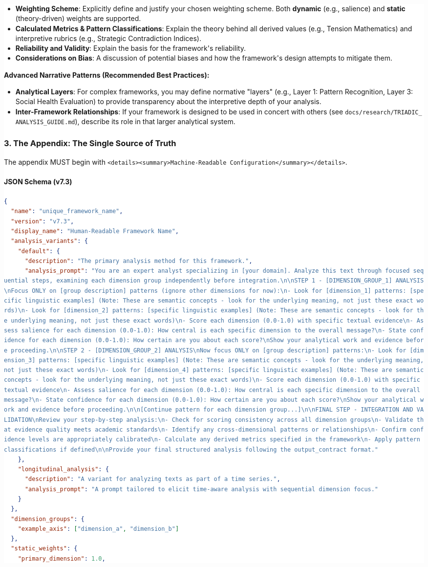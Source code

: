 - **Weighting Scheme**: Explicitly define and justify your chosen weighting scheme. Both **dynamic** (e.g., salience) and **static** (theory-driven) weights are supported.
- **Calculated Metrics & Pattern Classifications**: Explain the theory behind all derived values (e.g., Tension Mathematics) and interpretive rubrics (e.g., Strategic Contradiction Indices).
- **Reliability and Validity**: Explain the basis for the framework's reliability.
- **Considerations on Bias**: A discussion of potential biases and how the framework's design attempts to mitigate them.

**Advanced Narrative Patterns (Recommended Best Practices):**
- **Analytical Layers**: For complex frameworks, you may define normative "layers" (e.g., Layer 1: Pattern Recognition, Layer 3: Social Health Evaluation) to provide transparency about the interpretive depth of your analysis.
- **Inter-Framework Relationships**: If your framework is designed to be used in concert with others (see `docs/research/TRIADIC_ANALYSIS_GUIDE.md`), describe its role in that larger analytical system.

### 3. The Appendix: The Single Source of Truth
The appendix MUST begin with `<details><summary>Machine-Readable Configuration</summary></details>`.

#### **JSON Schema (v7.3)**
```json
{
  "name": "unique_framework_name",
  "version": "v7.3",
  "display_name": "Human-Readable Framework Name",
  "analysis_variants": {
    "default": {
      "description": "The primary analysis method for this framework.",
      "analysis_prompt": "You are an expert analyst specializing in [your domain]. Analyze this text through focused sequential steps, examining each dimension group independently before integration.\n\nSTEP 1 - [DIMENSION_GROUP_1] ANALYSIS\nFocus ONLY on [group description] patterns (ignore other dimensions for now):\n- Look for [dimension_1] patterns: [specific linguistic examples] (Note: These are semantic concepts - look for the underlying meaning, not just these exact words)\n- Look for [dimension_2] patterns: [specific linguistic examples] (Note: These are semantic concepts - look for the underlying meaning, not just these exact words)\n- Score each dimension (0.0-1.0) with specific textual evidence\n- Assess salience for each dimension (0.0-1.0): How central is each specific dimension to the overall message?\n- State confidence for each dimension (0.0-1.0): How certain are you about each score?\nShow your analytical work and evidence before proceeding.\n\nSTEP 2 - [DIMENSION_GROUP_2] ANALYSIS\nNow focus ONLY on [group description] patterns:\n- Look for [dimension_3] patterns: [specific linguistic examples] (Note: These are semantic concepts - look for the underlying meaning, not just these exact words)\n- Look for [dimension_4] patterns: [specific linguistic examples] (Note: These are semantic concepts - look for the underlying meaning, not just these exact words)\n- Score each dimension (0.0-1.0) with specific textual evidence\n- Assess salience for each dimension (0.0-1.0): How central is each specific dimension to the overall message?\n- State confidence for each dimension (0.0-1.0): How certain are you about each score?\nShow your analytical work and evidence before proceeding.\n\n[Continue pattern for each dimension group...]\n\nFINAL STEP - INTEGRATION AND VALIDATION\nReview your step-by-step analysis:\n- Check for scoring consistency across all dimension groups\n- Validate that evidence quality meets academic standards\n- Identify any cross-dimensional patterns or relationships\n- Confirm confidence levels are appropriately calibrated\n- Calculate any derived metrics specified in the framework\n- Apply pattern classifications if defined\n\nProvide your final structured analysis following the output_contract format."
    },
    "longitudinal_analysis": {
      "description": "A variant for analyzing texts as part of a time series.",
      "analysis_prompt": "A prompt tailored to elicit time-aware analysis with sequential dimension focus."
    }
  },
  "dimension_groups": {
    "example_axis": ["dimension_a", "dimension_b"]
  },
  "static_weights": {
    "primary_dimension": 1.0,
```